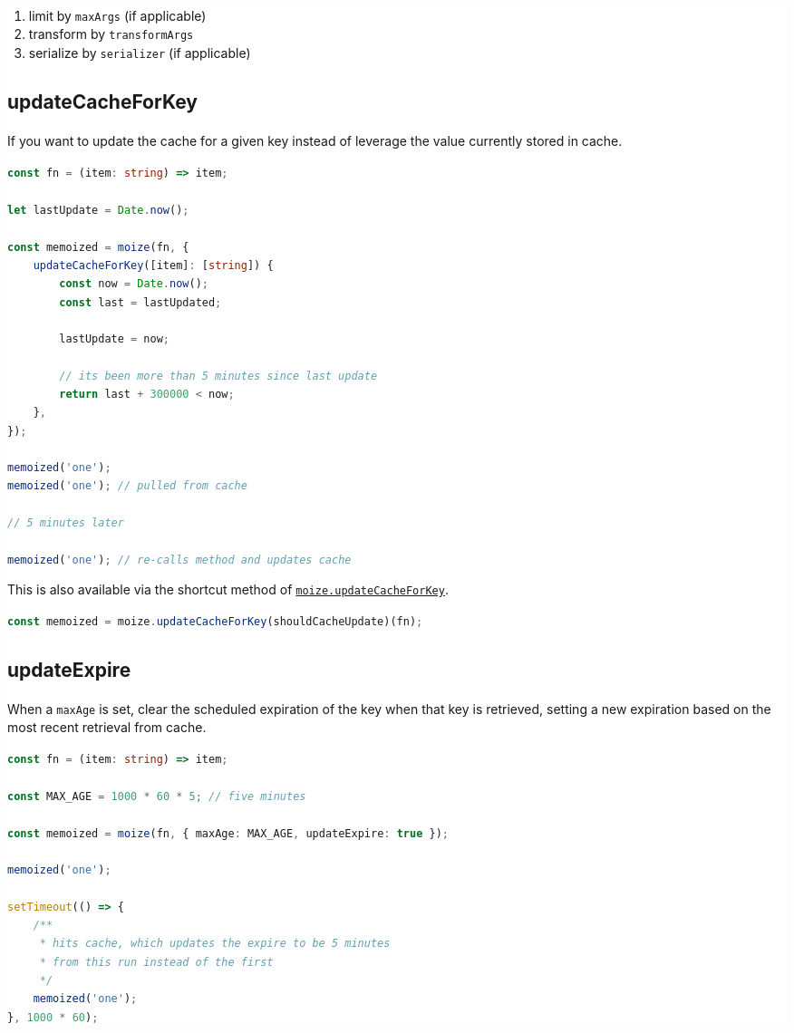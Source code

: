1.  limit by `maxArgs` (if applicable)
1.  transform by `transformArgs`
1.  serialize by `serializer` (if applicable)

## updateCacheForKey

If you want to update the cache for a given key instead of leverage the value currently stored in cache.

```ts
const fn = (item: string) => item;

let lastUpdate = Date.now();

const memoized = moize(fn, {
    updateCacheForKey([item]: [string]) {
        const now = Date.now();
        const last = lastUpdated;

        lastUpdate = now;

        // its been more than 5 minutes since last update
        return last + 300000 < now;
    },
});

memoized('one');
memoized('one'); // pulled from cache

// 5 minutes later

memoized('one'); // re-calls method and updates cache
```

This is also available via the shortcut method of [`moize.updateCacheForKey`](#moizeupdatecacheforkey).

```ts
const memoized = moize.updateCacheForKey(shouldCacheUpdate)(fn);
```

## updateExpire

When a `maxAge` is set, clear the scheduled expiration of the key when that key is retrieved, setting a new expiration based on the most recent retrieval from cache.

```ts
const fn = (item: string) => item;

const MAX_AGE = 1000 * 60 * 5; // five minutes

const memoized = moize(fn, { maxAge: MAX_AGE, updateExpire: true });

memoized('one');

setTimeout(() => {
    /**
     * hits cache, which updates the expire to be 5 minutes
     * from this run instead of the first
     */
    memoized('one');
}, 1000 * 60);
```
